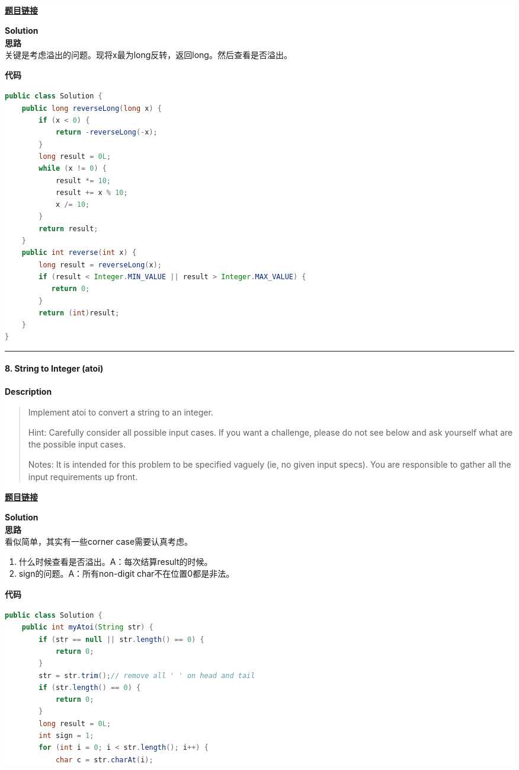 
**[题目链接](https://leetcode.com/problems/reverse-integer/)**    

**Solution**   
**思路**  
关键是考虑溢出的问题。现将x最为long反转，返回long。然后查看是否溢出。  

**代码**   
```java
public class Solution {
    public long reverseLong(long x) {
        if (x < 0) {
            return -reverseLong(-x);
        }
        long result = 0L;
        while (x != 0) {
            result *= 10;
            result += x % 10;
            x /= 10;
        }
        return result;
    }
    public int reverse(int x) {
        long result = reverseLong(x);
        if (result < Integer.MIN_VALUE || result > Integer.MAX_VALUE) {
           return 0;
        }
        return (int)result;
    }
}
```
* * *

#### 8. String to Integer (atoi) 

**Description**   
>Implement atoi to convert a string to an integer.
>
>Hint: Carefully consider all possible input cases. If you want a challenge, please do not see below and ask yourself what are the possible input cases.
>
>Notes: It is intended for this problem to be specified vaguely (ie, no given input specs). You are responsible to gather all the input requirements up front.


**[题目链接](https://leetcode.com/problems/string-to-integer-atoi/)**    

**Solution**   
**思路**  
看似简单，其实有一些corner case需要认真考虑。  
1. 什么时候查看是否溢出。A：每次结算result的时候。 
2. sign的问题。A：所有non-digit char不在位置0都是非法。  

**代码**   
```java
public class Solution {
    public int myAtoi(String str) {
        if (str == null || str.length() == 0) {
            return 0;
        }
        str = str.trim();// remove all ' ' on head and tail
        if (str.length() == 0) {
            return 0;
        }
        long result = 0L;
        int sign = 1;
        for (int i = 0; i < str.length(); i++) {
            char c = str.charAt(i);
```